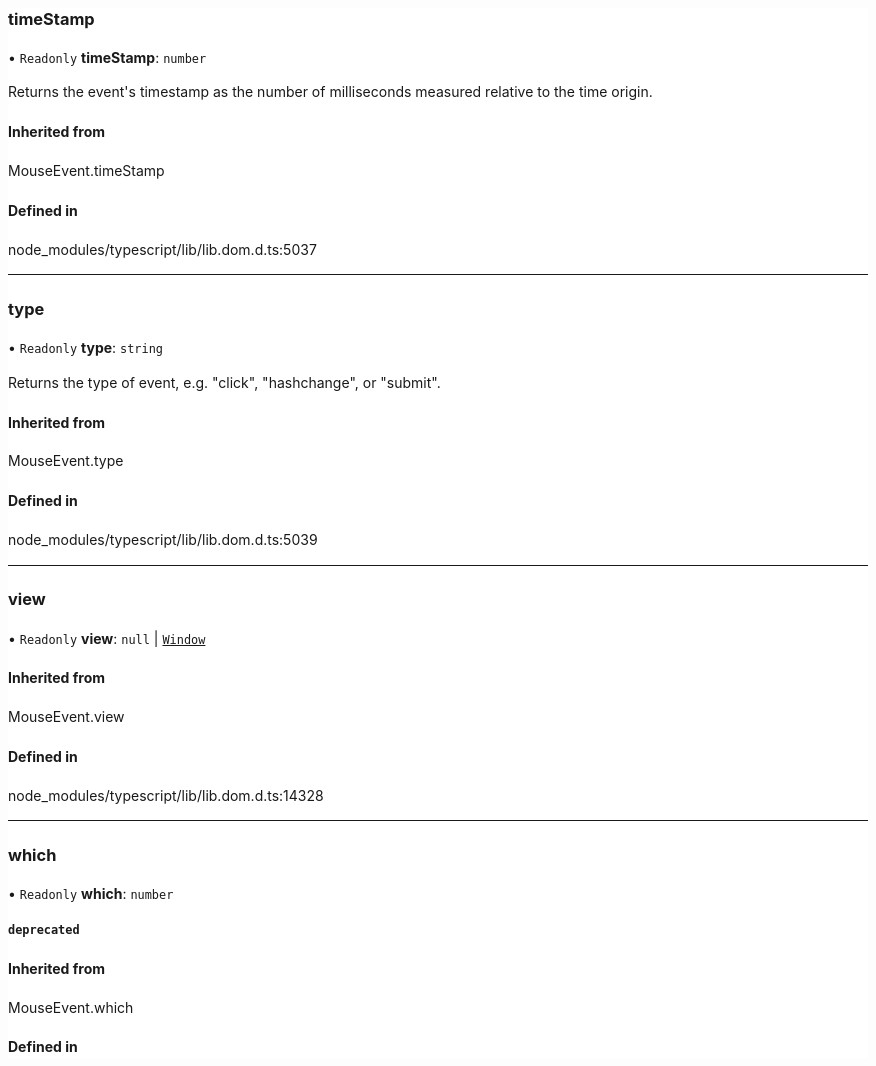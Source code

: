 ### timeStamp

• `Readonly` **timeStamp**: `number`

Returns the event's timestamp as the number of milliseconds measured relative to the time origin.

#### Inherited from

MouseEvent.timeStamp

#### Defined in

node_modules/typescript/lib/lib.dom.d.ts:5037

___

### type

• `Readonly` **type**: `string`

Returns the type of event, e.g. "click", "hashchange", or "submit".

#### Inherited from

MouseEvent.type

#### Defined in

node_modules/typescript/lib/lib.dom.d.ts:5039

___

### view

• `Readonly` **view**: ``null`` \| [`Window`](../modules/input._internal_.md#window)

#### Inherited from

MouseEvent.view

#### Defined in

node_modules/typescript/lib/lib.dom.d.ts:14328

___

### which

• `Readonly` **which**: `number`

**`deprecated`**

#### Inherited from

MouseEvent.which

#### Defined in
